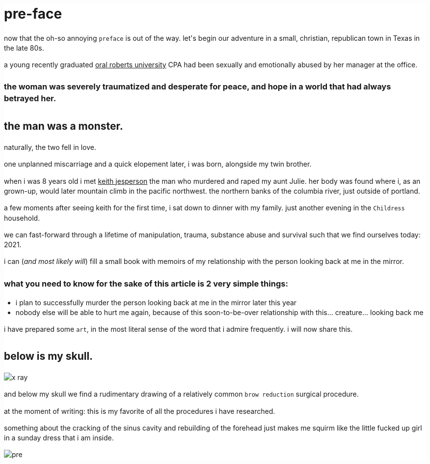 # pre-face

now that the oh-so annoying `preface` is out of the way. 
let's begin our adventure in a small, christian, republican town in Texas in the late 80s.

a young recently graduated [oral roberts university](https://oru.edu/) CPA had been sexually and emotionally abused by her manager at the office.

### the woman was severely traumatized and desperate for peace, and hope in a world that had always betrayed her.

## the man was a monster.

naturally, the two fell in love. 

one unplanned miscarriage and a quick elopement later, i was born, alongside my twin brother.

when i was 8 years old i met [keith jesperson](https://en.wikipedia.org/wiki/Keith_Hunter_Jesperson) the man who murdered and raped my aunt Julie. 
her body was found where i, as an grown-up, would later mountain climb in the pacific northwest.
the northern banks of the columbia river, just outside of portland.

a few moments after seeing keith for the first time, i sat down to dinner with my family. 
just another evening in the `Childress` household.

we can fast-forward through a lifetime of manipulation, trauma, substance abuse and survival such that we find ourselves today: 2021.

i can (_and most likely will_) fill a small book with memoirs of my relationship with the person looking back at me in the mirror.

### what you need to know for the sake of this article is 2 very simple things:

 - i plan to successfully murder the person looking back at me in the mirror later this year
 - nobody else will be able to hurt me again, because of this soon-to-be-over relationship with this... creature... looking back me

i have prepared some `art`, in the most literal sense of the word that i admire frequently. i will now share this.

## below is my skull.

![x ray](/assets/img/xray.png)

and below my skull we find a rudimentary drawing of a relatively common `brow reduction` surgical procedure.

at the moment of writing: this is my favorite of all the procedures i have researched.

something about the cracking of the sinus cavity and rebuilding of the forehead just makes me squirm like the little fucked up girl in a sunday dress that i am inside.

![pre](/assets/img/pre.png) 
